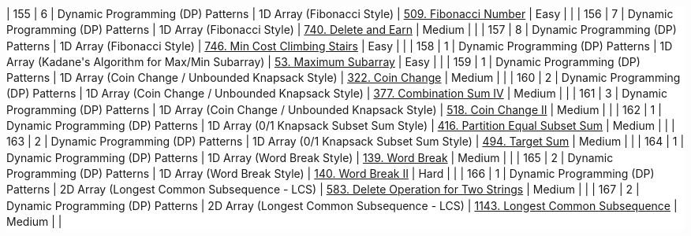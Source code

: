 | 155       | 6         | Dynamic Programming (DP) Patterns  | 1D Array (Fibonacci Style)                             | [509. Fibonacci Number](https://leetcode.com/problems/fibonacci-number/)                                                                                                                      | Easy       |                                                                                                           |
| 156       | 7         | Dynamic Programming (DP) Patterns  | 1D Array (Fibonacci Style)                             | [740. Delete and Earn](https://leetcode.com/problems/delete-and-earn/)                                                                                                                        | Medium     |                                                                                                           |
| 157       | 8         | Dynamic Programming (DP) Patterns  | 1D Array (Fibonacci Style)                             | [746. Min Cost Climbing Stairs](https://leetcode.com/problems/min-cost-climbing-stairs/)                                                                                                      | Easy       |                                                                                                           |
| 158       | 1         | Dynamic Programming (DP) Patterns  | 1D Array (Kadane's Algorithm for Max/Min Subarray)     | [53. Maximum Subarray](https://leetcode.com/problems/maximum-subarray/)                                                                                                                       | Easy       |                                                                                                           |
| 159       | 1         | Dynamic Programming (DP) Patterns  | 1D Array (Coin Change / Unbounded Knapsack Style)      | [322. Coin Change](https://leetcode.com/problems/coin-change/)                                                                                                                                | Medium     |                                                                                                           |
| 160       | 2         | Dynamic Programming (DP) Patterns  | 1D Array (Coin Change / Unbounded Knapsack Style)      | [377. Combination Sum IV](https://leetcode.com/problems/combination-sum-iv/)                                                                                                                  | Medium     |                                                                                                           |
| 161       | 3         | Dynamic Programming (DP) Patterns  | 1D Array (Coin Change / Unbounded Knapsack Style)      | [518. Coin Change II](https://leetcode.com/problems/coin-change-ii/)                                                                                                                          | Medium     |                                                                                                           |
| 162       | 1         | Dynamic Programming (DP) Patterns  | 1D Array (0/1 Knapsack Subset Sum Style)               | [416. Partition Equal Subset Sum](https://leetcode.com/problems/partition-equal-subset-sum/)                                                                                                  | Medium     |                                                                                                           |
| 163       | 2         | Dynamic Programming (DP) Patterns  | 1D Array (0/1 Knapsack Subset Sum Style)               | [494. Target Sum](https://leetcode.com/problems/target-sum/)                                                                                                                                  | Medium     |                                                                                                           |
| 164       | 1         | Dynamic Programming (DP) Patterns  | 1D Array (Word Break Style)                            | [139. Word Break](https://leetcode.com/problems/word-break/)                                                                                                                                  | Medium     |                                                                                                           |
| 165       | 2         | Dynamic Programming (DP) Patterns  | 1D Array (Word Break Style)                            | [140. Word Break II](https://leetcode.com/problems/word-break-ii/)                                                                                                                            | Hard       |                                                                                                           |
| 166       | 1         | Dynamic Programming (DP) Patterns  | 2D Array (Longest Common Subsequence - LCS)            | [583. Delete Operation for Two Strings](https://leetcode.com/problems/delete-operation-for-two-strings/)                                                                                      | Medium     |                                                                                                           |
| 167       | 2         | Dynamic Programming (DP) Patterns  | 2D Array (Longest Common Subsequence - LCS)            | [1143. Longest Common Subsequence](https://leetcode.com/problems/longest-common-subsequence/)                                                                                                 | Medium     |                                                                                                           |